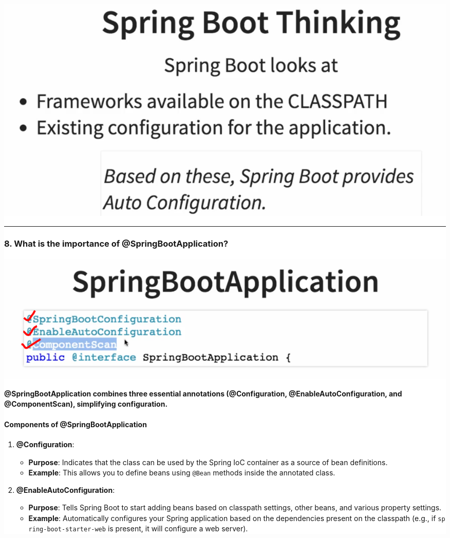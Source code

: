 ![alt text](image-15.png)

****

### 8. What is the importance of @SpringBootApplication?

![alt text](image-16.png)

**@SpringBootApplication combines three essential annotations (@Configuration, @EnableAutoConfiguration, and @ComponentScan), simplifying configuration.**

#### Components of @SpringBootApplication

1. **@Configuration**:
   - **Purpose**: Indicates that the class can be used by the Spring IoC container as a source of bean definitions.
   - **Example**: This allows you to define beans using `@Bean` methods inside the annotated class.

2. **@EnableAutoConfiguration**:
   - **Purpose**: Tells Spring Boot to start adding beans based on classpath settings, other beans, and various property settings.
   - **Example**: Automatically configures your Spring application based on the dependencies present on the classpath (e.g., if `spring-boot-starter-web` is present, it will configure a web server).
